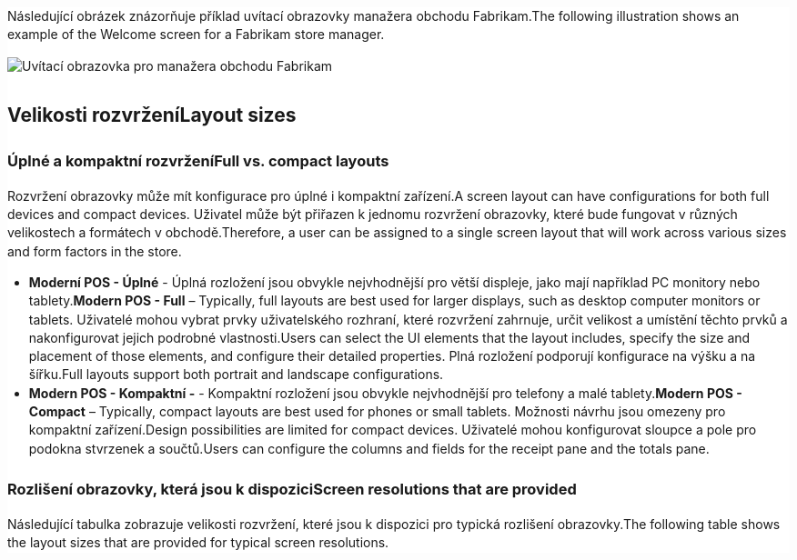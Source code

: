 <span data-ttu-id="f7a3d-161">Následující obrázek znázorňuje příklad uvítací obrazovky manažera obchodu Fabrikam.</span><span class="sxs-lookup"><span data-stu-id="f7a3d-161">The following illustration shows an example of the Welcome screen for a Fabrikam store manager.</span></span>

![Uvítací obrazovka pro manažera obchodu Fabrikam](../commerce/media/demo-screen-layouts-fig-2-2.png)

## <a name="layout-sizes"></a><span data-ttu-id="f7a3d-163">Velikosti rozvržení</span><span class="sxs-lookup"><span data-stu-id="f7a3d-163">Layout sizes</span></span>

### <a name="full-vs-compact-layouts"></a><span data-ttu-id="f7a3d-164">Úplné a kompaktní rozvržení</span><span class="sxs-lookup"><span data-stu-id="f7a3d-164">Full vs. compact layouts</span></span>

<span data-ttu-id="f7a3d-165">Rozvržení obrazovky může mít konfigurace pro úplné i kompaktní zařízení.</span><span class="sxs-lookup"><span data-stu-id="f7a3d-165">A screen layout can have configurations for both full devices and compact devices.</span></span> <span data-ttu-id="f7a3d-166">Uživatel může být přiřazen k jednomu rozvržení obrazovky, které bude fungovat v různých velikostech a formátech v obchodě.</span><span class="sxs-lookup"><span data-stu-id="f7a3d-166">Therefore, a user can be assigned to a single screen layout that will work across various sizes and form factors in the store.</span></span>

- <span data-ttu-id="f7a3d-167">**Moderní POS - Úplné** - Úplná rozložení jsou obvykle nejvhodnější pro větší displeje, jako mají například PC monitory nebo tablety.</span><span class="sxs-lookup"><span data-stu-id="f7a3d-167">**Modern POS - Full** – Typically, full layouts are best used for larger displays, such as desktop computer monitors or tablets.</span></span> <span data-ttu-id="f7a3d-168">Uživatelé mohou vybrat prvky uživatelského rozhraní, které rozvržení zahrnuje, určit velikost a umístění těchto prvků a nakonfigurovat jejich podrobné vlastnosti.</span><span class="sxs-lookup"><span data-stu-id="f7a3d-168">Users can select the UI elements that the layout includes, specify the size and placement of those elements, and configure their detailed properties.</span></span> <span data-ttu-id="f7a3d-169">Plná rozložení podporují konfigurace na výšku a na šířku.</span><span class="sxs-lookup"><span data-stu-id="f7a3d-169">Full layouts support both portrait and landscape configurations.</span></span>
- <span data-ttu-id="f7a3d-170">**Modern POS - Kompaktní -** - Kompaktní rozložení jsou obvykle nejvhodnější pro telefony a malé tablety.</span><span class="sxs-lookup"><span data-stu-id="f7a3d-170">**Modern POS - Compact** – Typically, compact layouts are best used for phones or small tablets.</span></span> <span data-ttu-id="f7a3d-171">Možnosti návrhu jsou omezeny pro kompaktní zařízení.</span><span class="sxs-lookup"><span data-stu-id="f7a3d-171">Design possibilities are limited for compact devices.</span></span> <span data-ttu-id="f7a3d-172">Uživatelé mohou konfigurovat sloupce a pole pro podokna stvrzenek a součtů.</span><span class="sxs-lookup"><span data-stu-id="f7a3d-172">Users can configure the columns and fields for the receipt pane and the totals pane.</span></span>

### <a name="screen-resolutions-that-are-provided"></a><span data-ttu-id="f7a3d-173">Rozlišení obrazovky, která jsou k dispozici</span><span class="sxs-lookup"><span data-stu-id="f7a3d-173">Screen resolutions that are provided</span></span>

<span data-ttu-id="f7a3d-174">Následující tabulka zobrazuje velikosti rozvržení, které jsou k dispozici pro typická rozlišení obrazovky.</span><span class="sxs-lookup"><span data-stu-id="f7a3d-174">The following table shows the layout sizes that are provided for typical screen resolutions.</span></span>
